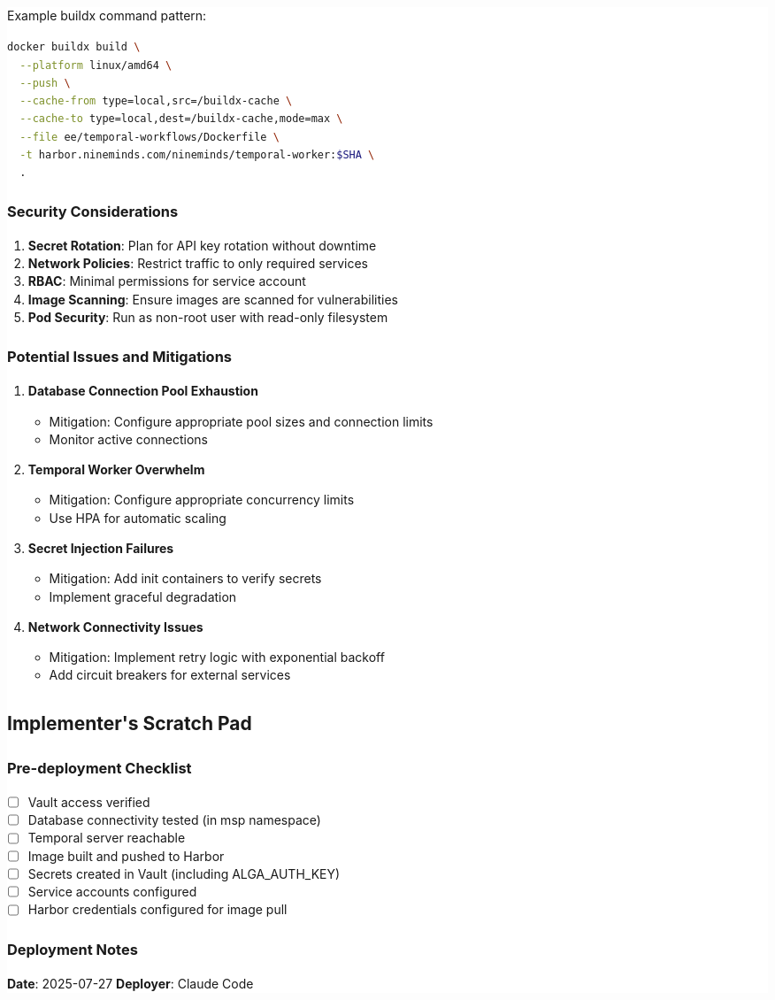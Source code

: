 Example buildx command pattern:
```bash
docker buildx build \
  --platform linux/amd64 \
  --push \
  --cache-from type=local,src=/buildx-cache \
  --cache-to type=local,dest=/buildx-cache,mode=max \
  --file ee/temporal-workflows/Dockerfile \
  -t harbor.nineminds.com/nineminds/temporal-worker:$SHA \
  .
```

### Security Considerations

1. **Secret Rotation**: Plan for API key rotation without downtime
2. **Network Policies**: Restrict traffic to only required services
3. **RBAC**: Minimal permissions for service account
4. **Image Scanning**: Ensure images are scanned for vulnerabilities
5. **Pod Security**: Run as non-root user with read-only filesystem

### Potential Issues and Mitigations

1. **Database Connection Pool Exhaustion**
   - Mitigation: Configure appropriate pool sizes and connection limits
   - Monitor active connections

2. **Temporal Worker Overwhelm**
   - Mitigation: Configure appropriate concurrency limits
   - Use HPA for automatic scaling

3. **Secret Injection Failures**
   - Mitigation: Add init containers to verify secrets
   - Implement graceful degradation

4. **Network Connectivity Issues**
   - Mitigation: Implement retry logic with exponential backoff
   - Add circuit breakers for external services

## Implementer's Scratch Pad

### Pre-deployment Checklist
- [ ] Vault access verified
- [ ] Database connectivity tested (in msp namespace)
- [ ] Temporal server reachable
- [ ] Image built and pushed to Harbor
- [ ] Secrets created in Vault (including ALGA_AUTH_KEY)
- [ ] Service accounts configured
- [ ] Harbor credentials configured for image pull

### Deployment Notes


**Date**: 2025-07-27
**Deployer**: Claude Code
